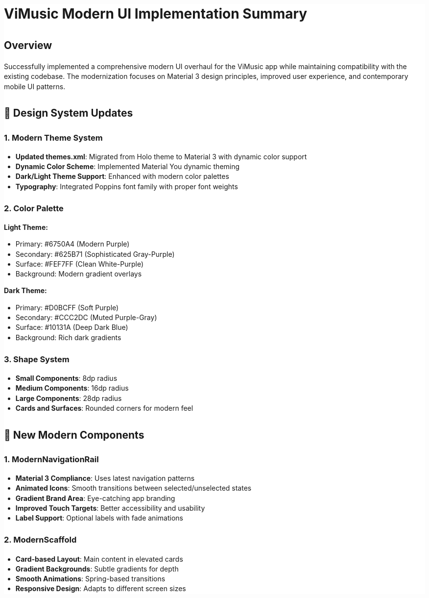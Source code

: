 # ViMusic Modern UI Implementation Summary

## Overview
Successfully implemented a comprehensive modern UI overhaul for the ViMusic app while maintaining compatibility with the existing codebase. The modernization focuses on Material 3 design principles, improved user experience, and contemporary mobile UI patterns.

## 🎨 Design System Updates

### 1. Modern Theme System
- **Updated themes.xml**: Migrated from Holo theme to Material 3 with dynamic color support
- **Dynamic Color Scheme**: Implemented Material You dynamic theming
- **Dark/Light Theme Support**: Enhanced with modern color palettes
- **Typography**: Integrated Poppins font family with proper font weights

### 2. Color Palette
**Light Theme:**
- Primary: #6750A4 (Modern Purple)
- Secondary: #625B71 (Sophisticated Gray-Purple)
- Surface: #FEF7FF (Clean White-Purple)
- Background: Modern gradient overlays

**Dark Theme:**
- Primary: #D0BCFF (Soft Purple)
- Secondary: #CCC2DC (Muted Purple-Gray)
- Surface: #10131A (Deep Dark Blue)
- Background: Rich dark gradients

### 3. Shape System
- **Small Components**: 8dp radius
- **Medium Components**: 16dp radius  
- **Large Components**: 28dp radius
- **Cards and Surfaces**: Rounded corners for modern feel

## 🧩 New Modern Components

### 1. ModernNavigationRail
- **Material 3 Compliance**: Uses latest navigation patterns
- **Animated Icons**: Smooth transitions between selected/unselected states
- **Gradient Brand Area**: Eye-catching app branding
- **Improved Touch Targets**: Better accessibility and usability
- **Label Support**: Optional labels with fade animations

### 2. ModernScaffold  
- **Card-based Layout**: Main content in elevated cards
- **Gradient Backgrounds**: Subtle gradients for depth
- **Smooth Animations**: Spring-based transitions
- **Responsive Design**: Adapts to different screen sizes
